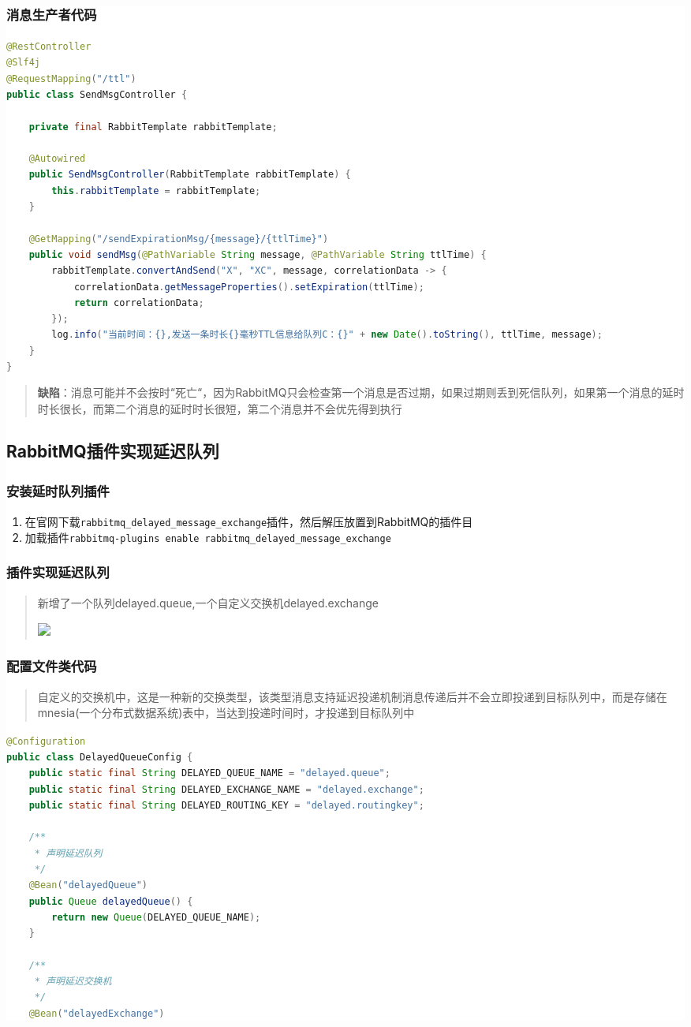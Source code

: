 ### 消息生产者代码

```java
@RestController
@Slf4j
@RequestMapping("/ttl")
public class SendMsgController {

    private final RabbitTemplate rabbitTemplate;

    @Autowired
    public SendMsgController(RabbitTemplate rabbitTemplate) {
        this.rabbitTemplate = rabbitTemplate;
    }

    @GetMapping("/sendExpirationMsg/{message}/{ttlTime}")
    public void sendMsg(@PathVariable String message, @PathVariable String ttlTime) {
        rabbitTemplate.convertAndSend("X", "XC", message, correlationData -> {
            correlationData.getMessageProperties().setExpiration(ttlTime);
            return correlationData;
        });
        log.info("当前时间：{},发送一条时长{}毫秒TTL信息给队列C：{}" + new Date().toString(), ttlTime, message);
    }
}
```

> **缺陷**：消息可能并不会按时“死亡“，因为RabbitMQ只会检查第一个消息是否过期，如果过期则丢到死信队列，如果第一个消息的延时时长很长，而第二个消息的延时时长很短，第二个消息并不会优先得到执行

## RabbitMQ插件实现延迟队列

### 安装延时队列插件

1. 在官网下载`rabbitmq_delayed_message_exchange`插件，然后解压放置到RabbitMQ的插件目
2. 加载插件`rabbitmq-plugins enable rabbitmq_delayed_message_exchange`

### 插件实现延迟队列

> 新增了一个队列delayed.queue,一个自定义交换机delayed.exchange
>
> ![](D:\Notes\img\138.jpg)

### 配置文件类代码

> 自定义的交换机中，这是一种新的交换类型，该类型消息支持延迟投递机制消息传递后并不会立即投递到目标队列中，而是存储在mnesia(一个分布式数据系统)表中，当达到投递时间时，才投递到目标队列中

```java
@Configuration
public class DelayedQueueConfig {
    public static final String DELAYED_QUEUE_NAME = "delayed.queue";
    public static final String DELAYED_EXCHANGE_NAME = "delayed.exchange";
    public static final String DELAYED_ROUTING_KEY = "delayed.routingkey";

    /**
     * 声明延迟队列
     */
    @Bean("delayedQueue")
    public Queue delayedQueue() {
        return new Queue(DELAYED_QUEUE_NAME);
    }

    /**
     * 声明延迟交换机
     */
    @Bean("delayedExchange")
```